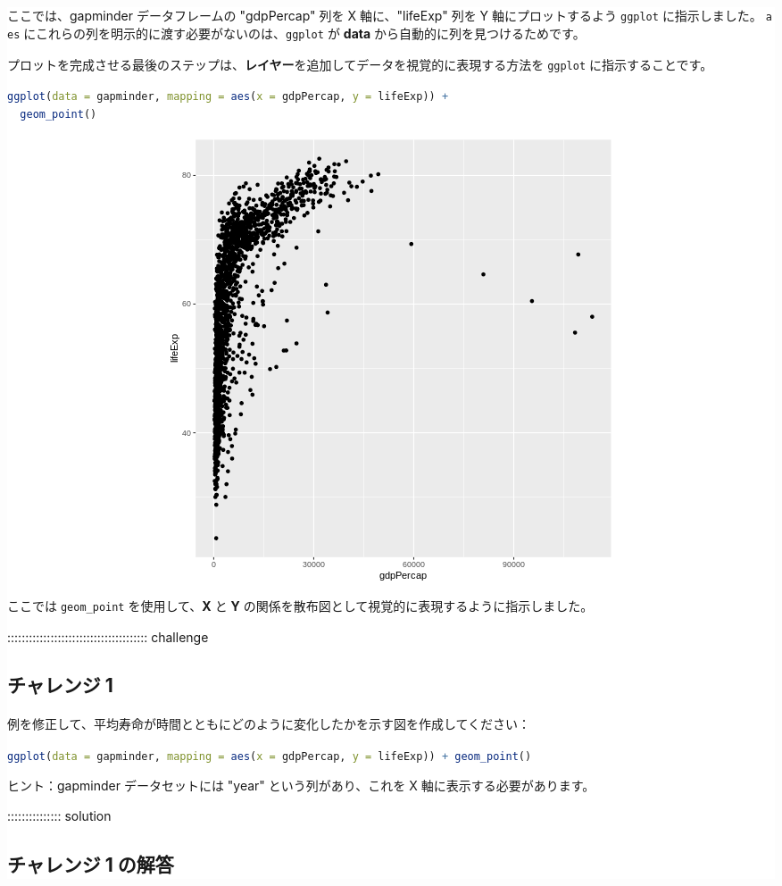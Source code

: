 ここでは、gapminder データフレームの "gdpPercap" 列を X 軸に、"lifeExp" 列を Y 軸にプロットするよう `ggplot` に指示しました。
`aes` にこれらの列を明示的に渡す必要がないのは、`ggplot` が **data** から自動的に列を見つけるためです。

プロットを完成させる最後のステップは、**レイヤー**を追加してデータを視覚的に表現する方法を `ggplot` に指示することです。


``` r
ggplot(data = gapminder, mapping = aes(x = gdpPercap, y = lifeExp)) +
  geom_point()
```

<img src="fig/08-plot-ggplot2-rendered-lifeExp-vs-gdpPercap-scatter-1.png" alt="GDP と平均寿命の関係を示す散布図。データポイントが描画されている。" style="display: block; margin: auto;" />

ここでは `geom_point` を使用して、**X** と **Y** の関係を散布図として視覚的に表現するように指示しました。

:::::::::::::::::::::::::::::::::::::::  challenge

## チャレンジ 1

例を修正して、平均寿命が時間とともにどのように変化したかを示す図を作成してください：


``` r
ggplot(data = gapminder, mapping = aes(x = gdpPercap, y = lifeExp)) + geom_point()
```

ヒント：gapminder データセットには "year" という列があり、これを X 軸に表示する必要があります。

:::::::::::::::  solution

## チャレンジ 1 の解答
